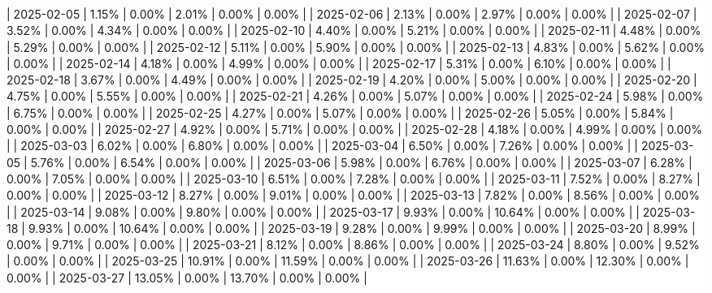 | 2025-02-05 | 1.15%     | 0.00%                 | 2.01%       | 0.00%      | 0.00%                |
| 2025-02-06 | 2.13%     | 0.00%                 | 2.97%       | 0.00%      | 0.00%                |
| 2025-02-07 | 3.52%     | 0.00%                 | 4.34%       | 0.00%      | 0.00%                |
| 2025-02-10 | 4.40%     | 0.00%                 | 5.21%       | 0.00%      | 0.00%                |
| 2025-02-11 | 4.48%     | 0.00%                 | 5.29%       | 0.00%      | 0.00%                |
| 2025-02-12 | 5.11%     | 0.00%                 | 5.90%       | 0.00%      | 0.00%                |
| 2025-02-13 | 4.83%     | 0.00%                 | 5.62%       | 0.00%      | 0.00%                |
| 2025-02-14 | 4.18%     | 0.00%                 | 4.99%       | 0.00%      | 0.00%                |
| 2025-02-17 | 5.31%     | 0.00%                 | 6.10%       | 0.00%      | 0.00%                |
| 2025-02-18 | 3.67%     | 0.00%                 | 4.49%       | 0.00%      | 0.00%                |
| 2025-02-19 | 4.20%     | 0.00%                 | 5.00%       | 0.00%      | 0.00%                |
| 2025-02-20 | 4.75%     | 0.00%                 | 5.55%       | 0.00%      | 0.00%                |
| 2025-02-21 | 4.26%     | 0.00%                 | 5.07%       | 0.00%      | 0.00%                |
| 2025-02-24 | 5.98%     | 0.00%                 | 6.75%       | 0.00%      | 0.00%                |
| 2025-02-25 | 4.27%     | 0.00%                 | 5.07%       | 0.00%      | 0.00%                |
| 2025-02-26 | 5.05%     | 0.00%                 | 5.84%       | 0.00%      | 0.00%                |
| 2025-02-27 | 4.92%     | 0.00%                 | 5.71%       | 0.00%      | 0.00%                |
| 2025-02-28 | 4.18%     | 0.00%                 | 4.99%       | 0.00%      | 0.00%                |
| 2025-03-03 | 6.02%     | 0.00%                 | 6.80%       | 0.00%      | 0.00%                |
| 2025-03-04 | 6.50%     | 0.00%                 | 7.26%       | 0.00%      | 0.00%                |
| 2025-03-05 | 5.76%     | 0.00%                 | 6.54%       | 0.00%      | 0.00%                |
| 2025-03-06 | 5.98%     | 0.00%                 | 6.76%       | 0.00%      | 0.00%                |
| 2025-03-07 | 6.28%     | 0.00%                 | 7.05%       | 0.00%      | 0.00%                |
| 2025-03-10 | 6.51%     | 0.00%                 | 7.28%       | 0.00%      | 0.00%                |
| 2025-03-11 | 7.52%     | 0.00%                 | 8.27%       | 0.00%      | 0.00%                |
| 2025-03-12 | 8.27%     | 0.00%                 | 9.01%       | 0.00%      | 0.00%                |
| 2025-03-13 | 7.82%     | 0.00%                 | 8.56%       | 0.00%      | 0.00%                |
| 2025-03-14 | 9.08%     | 0.00%                 | 9.80%       | 0.00%      | 0.00%                |
| 2025-03-17 | 9.93%     | 0.00%                 | 10.64%      | 0.00%      | 0.00%                |
| 2025-03-18 | 9.93%     | 0.00%                 | 10.64%      | 0.00%      | 0.00%                |
| 2025-03-19 | 9.28%     | 0.00%                 | 9.99%       | 0.00%      | 0.00%                |
| 2025-03-20 | 8.99%     | 0.00%                 | 9.71%       | 0.00%      | 0.00%                |
| 2025-03-21 | 8.12%     | 0.00%                 | 8.86%       | 0.00%      | 0.00%                |
| 2025-03-24 | 8.80%     | 0.00%                 | 9.52%       | 0.00%      | 0.00%                |
| 2025-03-25 | 10.91%    | 0.00%                 | 11.59%      | 0.00%      | 0.00%                |
| 2025-03-26 | 11.63%    | 0.00%                 | 12.30%      | 0.00%      | 0.00%                |
| 2025-03-27 | 13.05%    | 0.00%                 | 13.70%      | 0.00%      | 0.00%                |